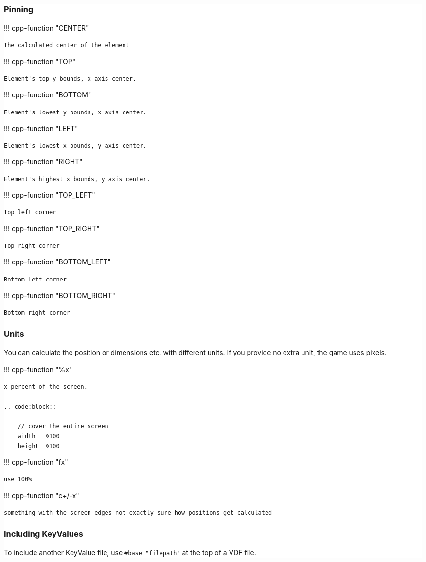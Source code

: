 ### Pinning

!!! cpp-function "CENTER"

    The calculated center of the element

!!! cpp-function "TOP"

    Element's top y bounds, x axis center.

!!! cpp-function "BOTTOM"

    Element's lowest y bounds, x axis center.

!!! cpp-function "LEFT"

    Element's lowest x bounds, y axis center.

!!! cpp-function "RIGHT"

    Element's highest x bounds, y axis center.

!!! cpp-function "TOP_LEFT"

    Top left corner

!!! cpp-function "TOP_RIGHT"

    Top right corner

!!! cpp-function "BOTTOM_LEFT"

    Bottom left corner

!!! cpp-function "BOTTOM_RIGHT"

    Bottom right corner

### Units

You can calculate the position or dimensions etc. with different units. If you provide no extra unit, the game uses pixels.

!!! cpp-function "%x"

    x percent of the screen.

    .. code:block::

        // cover the entire screen
        width   %100
        height  %100

!!! cpp-function "fx"

    use 100%

!!! cpp-function "c+/-x"

    something with the screen edges not exactly sure how positions get calculated

### Including KeyValues

To include another KeyValue file, use ``#base "filepath"`` at the top of a VDF file.
